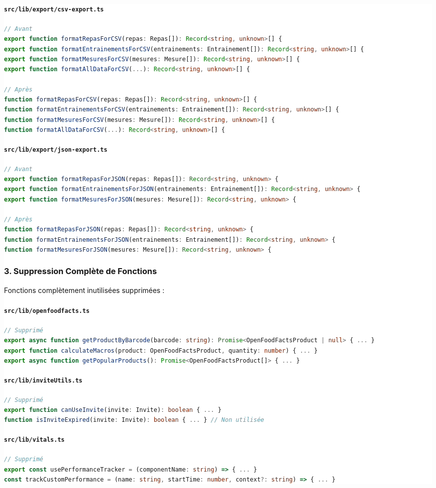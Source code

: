 #### `src/lib/export/csv-export.ts`
```typescript
// Avant
export function formatRepasForCSV(repas: Repas[]): Record<string, unknown>[] {
export function formatEntrainementsForCSV(entrainements: Entrainement[]): Record<string, unknown>[] {
export function formatMesuresForCSV(mesures: Mesure[]): Record<string, unknown>[] {
export function formatAllDataForCSV(...): Record<string, unknown>[] {

// Après
function formatRepasForCSV(repas: Repas[]): Record<string, unknown>[] {
function formatEntrainementsForCSV(entrainements: Entrainement[]): Record<string, unknown>[] {
function formatMesuresForCSV(mesures: Mesure[]): Record<string, unknown>[] {
function formatAllDataForCSV(...): Record<string, unknown>[] {
```

#### `src/lib/export/json-export.ts`
```typescript
// Avant
export function formatRepasForJSON(repas: Repas[]): Record<string, unknown> {
export function formatEntrainementsForJSON(entrainements: Entrainement[]): Record<string, unknown> {
export function formatMesuresForJSON(mesures: Mesure[]): Record<string, unknown> {

// Après  
function formatRepasForJSON(repas: Repas[]): Record<string, unknown> {
function formatEntrainementsForJSON(entrainements: Entrainement[]): Record<string, unknown> {
function formatMesuresForJSON(mesures: Mesure[]): Record<string, unknown> {
```

### 3. Suppression Complète de Fonctions
Fonctions complètement inutilisées supprimées :

#### `src/lib/openfoodfacts.ts`
```typescript
// Supprimé
export async function getProductByBarcode(barcode: string): Promise<OpenFoodFactsProduct | null> { ... }
export function calculateMacros(product: OpenFoodFactsProduct, quantity: number) { ... }
export async function getPopularProducts(): Promise<OpenFoodFactsProduct[]> { ... }
```

#### `src/lib/inviteUtils.ts`
```typescript
// Supprimé
export function canUseInvite(invite: Invite): boolean { ... }
function isInviteExpired(invite: Invite): boolean { ... } // Non utilisée
```

#### `src/lib/vitals.ts`
```typescript
// Supprimé
export const usePerformanceTracker = (componentName: string) => { ... }
const trackCustomPerformance = (name: string, startTime: number, context?: string) => { ... }
```
